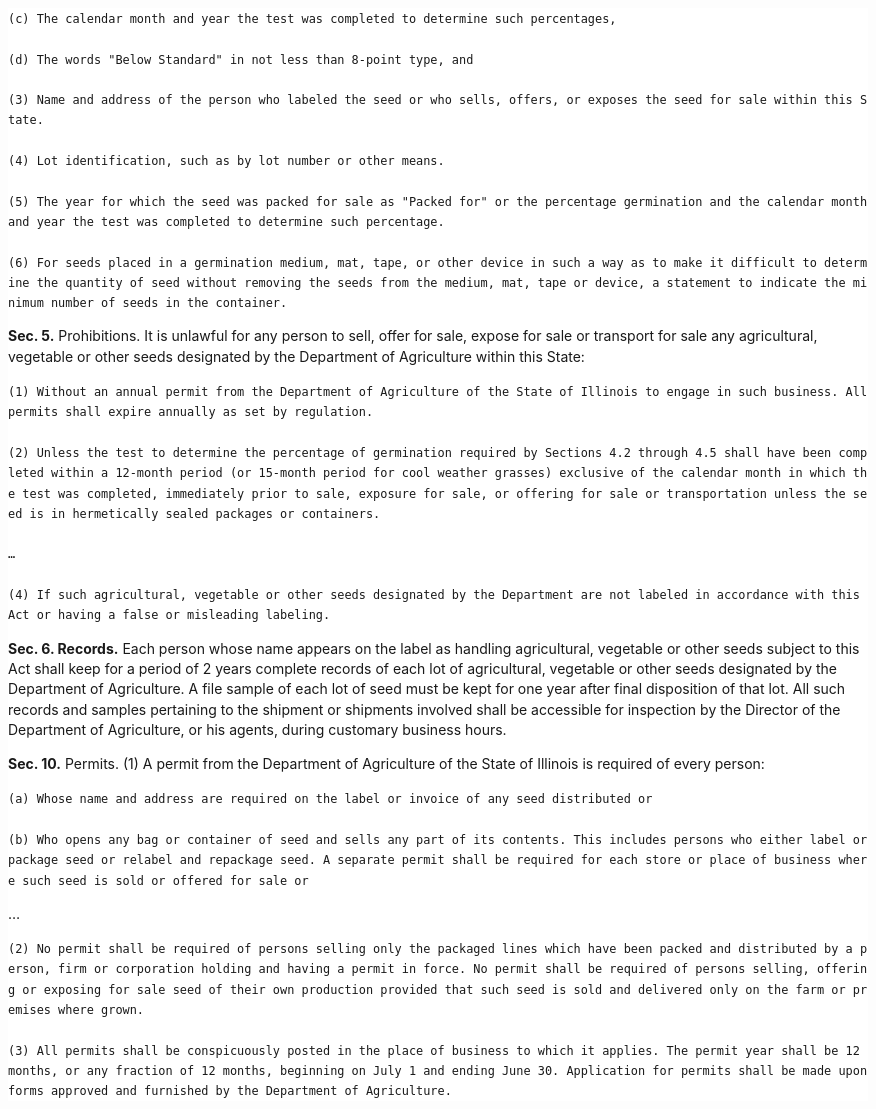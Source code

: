     (c) The calendar month and year the test was completed to determine such percentages, 

    (d) The words "Below Standard" in not less than 8-point type, and 

    (3) Name and address of the person who labeled the seed or who sells, offers, or exposes the seed for sale within this State. 

    (4) Lot identification, such as by lot number or other means. 

    (5) The year for which the seed was packed for sale as "Packed for" or the percentage germination and the calendar month and year the test was completed to determine such percentage. 

    (6) For seeds placed in a germination medium, mat, tape, or other device in such a way as to make it difficult to determine the quantity of seed without removing the seeds from the medium, mat, tape or device, a statement to indicate the minimum number of seeds in the container.

**Sec. 5.** Prohibitions. It is unlawful for any person to sell, offer for sale, expose for sale or transport for sale any agricultural, vegetable or other seeds designated by the Department of Agriculture within this State: 

    (1) Without an annual permit from the Department of Agriculture of the State of Illinois to engage in such business. All permits shall expire annually as set by regulation. 

    (2) Unless the test to determine the percentage of germination required by Sections 4.2 through 4.5 shall have been completed within a 12-month period (or 15-month period for cool weather grasses) exclusive of the calendar month in which the test was completed, immediately prior to sale, exposure for sale, or offering for sale or transportation unless the seed is in hermetically sealed packages or containers. 

    …

    (4) If such agricultural, vegetable or other seeds designated by the Department are not labeled in accordance with this Act or having a false or misleading labeling.

**Sec. 6. Records.** Each person whose name appears on the label as handling agricultural, vegetable or other seeds subject to this Act shall keep for a period of 2 years complete records of each lot of agricultural, vegetable or other seeds designated by the Department of Agriculture. A file sample of each lot of seed must be kept for one year after final disposition of that lot. All such records and samples pertaining to the shipment or shipments involved shall be accessible for inspection by the Director of the Department of Agriculture, or his agents, during customary business hours.

**Sec. 10.** Permits. (1) A permit from the Department of Agriculture of the State of Illinois is required of every person: 

    (a) Whose name and address are required on the label or invoice of any seed distributed or 

    (b) Who opens any bag or container of seed and sells any part of its contents. This includes persons who either label or package seed or relabel and repackage seed. A separate permit shall be required for each store or place of business where such seed is sold or offered for sale or 

…

    (2) No permit shall be required of persons selling only the packaged lines which have been packed and distributed by a person, firm or corporation holding and having a permit in force. No permit shall be required of persons selling, offering or exposing for sale seed of their own production provided that such seed is sold and delivered only on the farm or premises where grown. 

    (3) All permits shall be conspicuously posted in the place of business to which it applies. The permit year shall be 12 months, or any fraction of 12 months, beginning on July 1 and ending June 30. Application for permits shall be made upon forms approved and furnished by the Department of Agriculture.
